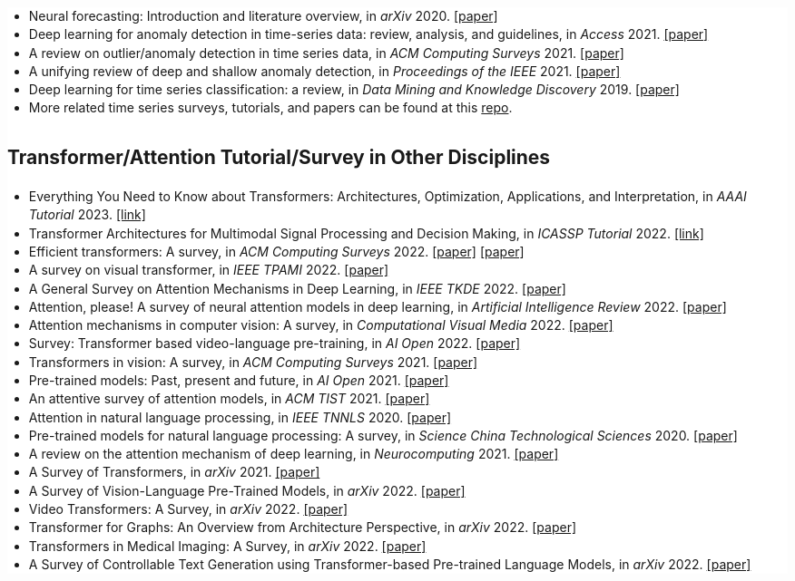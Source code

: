 * Neural forecasting: Introduction and literature overview, in *arXiv* 2020. [\[paper\]](https://arxiv.org/abs/2004.10240) 
* Deep learning for anomaly detection in time-series data: review, analysis, and guidelines, in *Access* 2021. [\[paper\]](https://ieeexplore.ieee.org/abstract/document/9523565) 
* A review on outlier/anomaly detection in time series data, in *ACM Computing Surveys* 2021. [\[paper\]](https://arxiv.org/abs/2002.04236)
* A unifying review of deep and shallow anomaly detection, in *Proceedings of the IEEE* 2021. [\[paper\]](http://128.84.4.34/abs/2009.11732)
* Deep learning for time series classification: a review, in *Data Mining and Knowledge Discovery* 2019. [\[paper\]](https://link.springer.com/article/10.1007/s10618-019-00619-1?sap-outbound-id=11FC28E054C1A9EB6F54F987D4B526A6EE3495FD&mkt-key=005056A5C6311EE999A3A1E864CDA986)
* More related time series surveys, tutorials, and papers can be found at this [repo](https://github.com/qingsongedu/awesome-AI-for-time-series-papers).

 
## Transformer/Attention Tutorial/Survey in Other Disciplines
* Everything You Need to Know about Transformers: Architectures, Optimization, Applications, and Interpretation, in *AAAI Tutorial* 2023. [\[link\]](https://transformer-tutorial.github.io/aaai2023/)  
* Transformer Architectures for Multimodal Signal Processing and Decision Making, in *ICASSP Tutorial* 2022. [\[link\]](https://transformer-tutorial.github.io/icassp2022/)  
* Efficient transformers: A survey, in *ACM Computing Surveys* 2022. [\[paper\]](https://dl.acm.org/doi/10.1145/3530811) [\[paper\]](https://arxiv.org/abs/2009.06732)
* A survey on visual transformer, in *IEEE TPAMI* 2022. [\[paper\]](https://arxiv.org/abs/2012.12556)
* A General Survey on Attention Mechanisms in Deep Learning, in *IEEE TKDE* 2022. [\[paper\]](https://personal.eur.nl/frasincar/papers/TKDE2022/tkde2022.pdf)
* Attention, please! A survey of neural attention models in deep learning, in *Artificial Intelligence Review* 2022. [\[paper\]](https://link.springer.com/article/10.1007/s10462-022-10148-x)
* Attention mechanisms in computer vision: A survey, in *Computational Visual Media* 2022. [\[paper\]](https://link.springer.com/article/10.1007/s41095-022-0271-y)
* Survey: Transformer based video-language pre-training, in _AI Open_ 2022. [\[paper\]](https://www.sciencedirect.com/science/article/pii/S2666651022000018)
* Transformers in vision: A survey, in *ACM Computing Surveys* 2021. [\[paper\]](https://arxiv.org/abs/2101.01169)
* Pre-trained models: Past, present and future, in *AI Open* 2021. [\[paper\]](https://www.sciencedirect.com/science/article/pii/S2666651021000231)
* An attentive survey of attention models, in *ACM TIST* 2021. [\[paper\]](https://arxiv.org/abs/1904.02874)
* Attention in natural language processing, in *IEEE TNNLS* 2020. [\[paper\]](https://ieeexplore.ieee.org/stamp/stamp.jsp?tp=&arnumber=9194070)
* Pre-trained models for natural language processing: A survey, in *Science China Technological Sciences* 2020. [\[paper\]](https://link.springer.com/article/10.1007/s11431-020-1647-3)
* A review on the attention mechanism of deep learning, in *Neurocomputing* 2021. [\[paper\]](https://www.sciencedirect.com/science/article/abs/pii/S092523122100477X)
* A Survey of Transformers, in _arXiv_ 2021. [\[paper\]](https://arxiv.org/abs/2106.04554)
* A Survey of Vision-Language Pre-Trained Models, in _arXiv_ 2022. [\[paper\]](https://arxiv.org/abs/2202.10936)
* Video Transformers: A Survey, in *arXiv* 2022. [\[paper\]](https://arxiv.org/abs/2201.05991)
* Transformer for Graphs: An Overview from Architecture Perspective, in _arXiv_ 2022. [\[paper\]](https://arxiv.org/abs/2202.08455)
* Transformers in Medical Imaging: A Survey, in _arXiv_ 2022. [\[paper\]](https://arxiv.org/abs/2201.09873) 
* A Survey of Controllable Text Generation using Transformer-based Pre-trained Language Models, in _arXiv_ 2022. [\[paper\]](https://arxiv.org/abs/2201.05337) 

